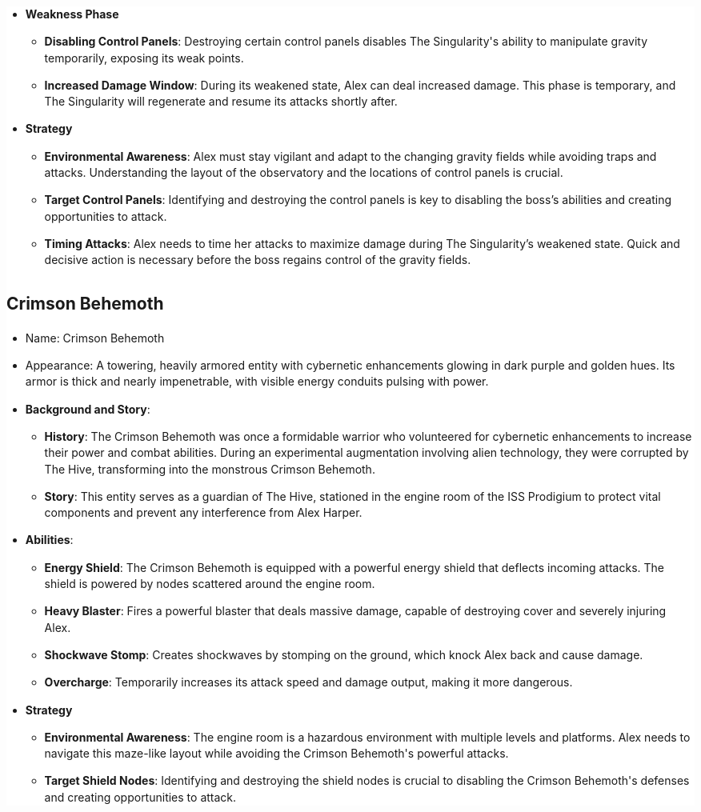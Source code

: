 - **Weakness Phase**

  - **Disabling Control Panels**: Destroying certain control panels disables The Singularity's ability to manipulate gravity temporarily, exposing its weak points.

  - **Increased Damage Window**: During its weakened state, Alex can deal increased damage. This phase is temporary, and The Singularity will regenerate and resume its attacks shortly after.

- **Strategy**

  - **Environmental Awareness**: Alex must stay vigilant and adapt to the changing gravity fields while avoiding traps and attacks. Understanding the layout of the observatory and the locations of control panels is crucial.

  - **Target Control Panels**: Identifying and destroying the control panels is key to disabling the boss’s abilities and creating opportunities to attack.

  - **Timing Attacks**: Alex needs to time her attacks to maximize damage during The Singularity’s weakened state. Quick and decisive action is necessary before the boss regains control of the gravity fields.

## Crimson Behemoth

- Name: Crimson Behemoth
- Appearance: A towering, heavily armored entity with cybernetic enhancements glowing in dark purple and golden hues. Its armor is thick and nearly impenetrable, with visible energy conduits pulsing with power.

- **Background and Story**:

  - **History**: The Crimson Behemoth was once a formidable warrior who volunteered for cybernetic enhancements to increase their power and combat abilities. During an experimental augmentation involving alien technology, they were corrupted by The Hive, transforming into the monstrous Crimson Behemoth.

  - **Story**: This entity serves as a guardian of The Hive, stationed in the engine room of the ISS Prodigium to protect vital components and prevent any interference from Alex Harper.

- **Abilities**:

  - **Energy Shield**: The Crimson Behemoth is equipped with a powerful energy shield that deflects incoming attacks. The shield is powered by nodes scattered around the engine room.

  - **Heavy Blaster**: Fires a powerful blaster that deals massive damage, capable of destroying cover and severely injuring Alex.

  - **Shockwave Stomp**: Creates shockwaves by stomping on the ground, which knock Alex back and cause damage.

  - **Overcharge**: Temporarily increases its attack speed and damage output, making it more dangerous.

- **Strategy**

  - **Environmental Awareness**: The engine room is a hazardous environment with multiple levels and platforms. Alex needs to navigate this maze-like layout while avoiding the Crimson Behemoth's powerful attacks.

  - **Target Shield Nodes**: Identifying and destroying the shield nodes is crucial to disabling the Crimson Behemoth's defenses and creating opportunities to attack.
